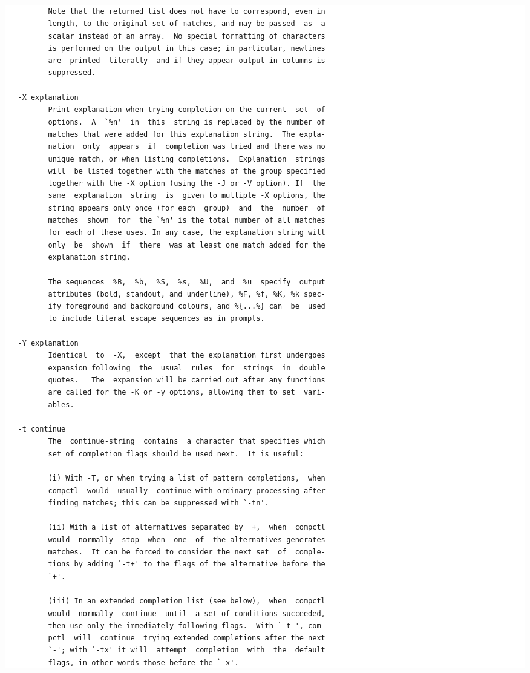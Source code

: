               Note that the returned list does not have to correspond, even in
              length, to the original set of matches, and may be passed  as  a
              scalar instead of an array.  No special formatting of characters
              is performed on the output in this case; in particular, newlines
              are  printed  literally  and if they appear output in columns is
              suppressed.

       -X explanation
              Print explanation when trying completion on the current  set  of
              options.  A  `%n'  in  this  string is replaced by the number of
              matches that were added for this explanation string.  The expla-
              nation  only  appears  if  completion was tried and there was no
              unique match, or when listing completions.  Explanation  strings
              will  be listed together with the matches of the group specified
              together with the -X option (using the -J or -V option). If  the
              same  explanation  string  is  given to multiple -X options, the
              string appears only once (for each  group)  and  the  number  of
              matches  shown  for  the `%n' is the total number of all matches
              for each of these uses. In any case, the explanation string will
              only  be  shown  if  there  was at least one match added for the
              explanation string.

              The sequences  %B,  %b,  %S,  %s,  %U,  and  %u  specify  output
              attributes (bold, standout, and underline), %F, %f, %K, %k spec-
              ify foreground and background colours, and %{...%} can  be  used
              to include literal escape sequences as in prompts.

       -Y explanation
              Identical  to  -X,  except  that the explanation first undergoes
              expansion following  the  usual  rules  for  strings  in  double
              quotes.   The  expansion will be carried out after any functions
              are called for the -K or -y options, allowing them to set  vari-
              ables.

       -t continue
              The  continue-string  contains  a character that specifies which
              set of completion flags should be used next.  It is useful:

              (i) With -T, or when trying a list of pattern completions,  when
              compctl  would  usually  continue with ordinary processing after
              finding matches; this can be suppressed with `-tn'.

              (ii) With a list of alternatives separated by  +,  when  compctl
              would  normally  stop  when  one  of  the alternatives generates
              matches.  It can be forced to consider the next set  of  comple-
              tions by adding `-t+' to the flags of the alternative before the
              `+'.

              (iii) In an extended completion list (see below),  when  compctl
              would  normally  continue  until  a set of conditions succeeded,
              then use only the immediately following flags.  With `-t-', com-
              pctl  will  continue  trying extended completions after the next
              `-'; with `-tx' it will  attempt  completion  with  the  default
              flags, in other words those before the `-x'.
